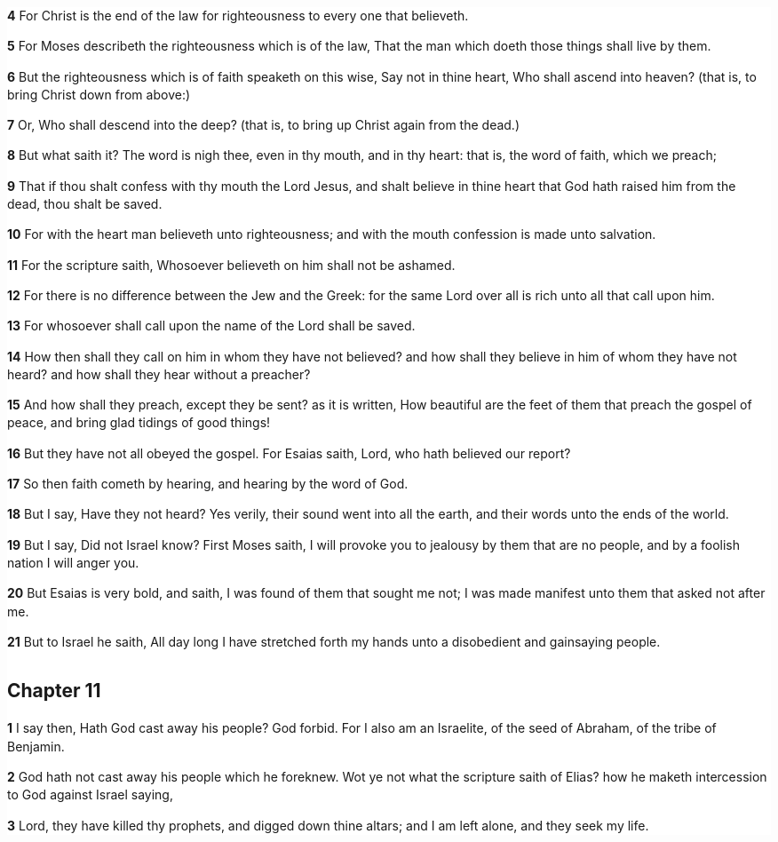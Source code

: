 **4** For Christ is the end of the law for righteousness to every one that believeth.

**5** For Moses describeth the righteousness which is of the law, That the man which doeth those things shall live by them.

**6** But the righteousness which is of faith speaketh on this wise, Say not in thine heart, Who shall ascend into heaven? (that is, to bring Christ down from above:)

**7** Or, Who shall descend into the deep? (that is, to bring up Christ again from the dead.)

**8** But what saith it? The word is nigh thee, even in thy mouth, and in thy heart: that is, the word of faith, which we preach;

**9** That if thou shalt confess with thy mouth the Lord Jesus, and shalt believe in thine heart that God hath raised him from the dead, thou shalt be saved.

**10** For with the heart man believeth unto righteousness; and with the mouth confession is made unto salvation.

**11** For the scripture saith, Whosoever believeth on him shall not be ashamed.

**12** For there is no difference between the Jew and the Greek: for the same Lord over all is rich unto all that call upon him.

**13** For whosoever shall call upon the name of the Lord shall be saved.

**14** How then shall they call on him in whom they have not believed? and how shall they believe in him of whom they have not heard? and how shall they hear without a preacher?

**15** And how shall they preach, except they be sent? as it is written, How beautiful are the feet of them that preach the gospel of peace, and bring glad tidings of good things!

**16** But they have not all obeyed the gospel. For Esaias saith, Lord, who hath believed our report?

**17** So then faith cometh by hearing, and hearing by the word of God.

**18** But I say, Have they not heard? Yes verily, their sound went into all the earth, and their words unto the ends of the world.

**19** But I say, Did not Israel know? First Moses saith, I will provoke you to jealousy by them that are no people, and by a foolish nation I will anger you.

**20** But Esaias is very bold, and saith, I was found of them that sought me not; I was made manifest unto them that asked not after me.

**21** But to Israel he saith, All day long I have stretched forth my hands unto a disobedient and gainsaying people.

## Chapter 11

**1** I say then, Hath God cast away his people? God forbid. For I also am an Israelite, of the seed of Abraham, of the tribe of Benjamin.

**2** God hath not cast away his people which he foreknew. Wot ye not what the scripture saith of Elias? how he maketh intercession to God against Israel saying,

**3** Lord, they have killed thy prophets, and digged down thine altars; and I am left alone, and they seek my life.
